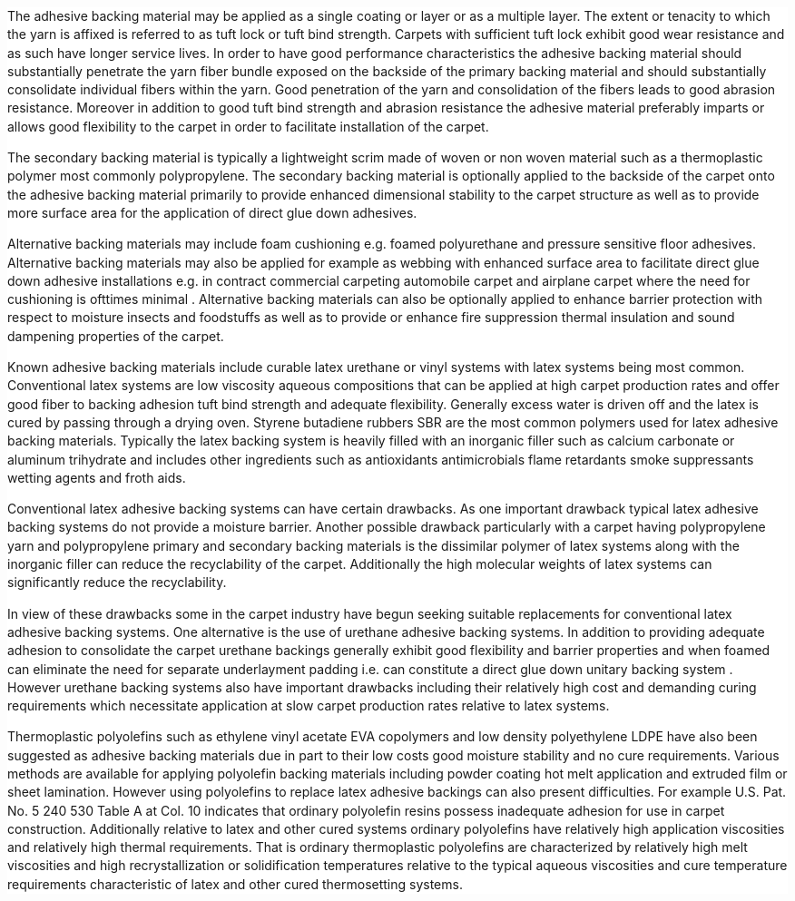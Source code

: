 The adhesive backing material may be applied as a single coating or layer or as a multiple layer. The extent or tenacity to which the yarn is affixed is referred to as tuft lock or tuft bind strength. Carpets with sufficient tuft lock exhibit good wear resistance and as such have longer service lives. In order to have good performance characteristics the adhesive backing material should substantially penetrate the yarn fiber bundle exposed on the backside of the primary backing material and should substantially consolidate individual fibers within the yarn. Good penetration of the yarn and consolidation of the fibers leads to good abrasion resistance. Moreover in addition to good tuft bind strength and abrasion resistance the adhesive material preferably imparts or allows good flexibility to the carpet in order to facilitate installation of the carpet.

The secondary backing material is typically a lightweight scrim made of woven or non woven material such as a thermoplastic polymer most commonly polypropylene. The secondary backing material is optionally applied to the backside of the carpet onto the adhesive backing material primarily to provide enhanced dimensional stability to the carpet structure as well as to provide more surface area for the application of direct glue down adhesives.

Alternative backing materials may include foam cushioning e.g. foamed polyurethane and pressure sensitive floor adhesives. Alternative backing materials may also be applied for example as webbing with enhanced surface area to facilitate direct glue down adhesive installations e.g. in contract commercial carpeting automobile carpet and airplane carpet where the need for cushioning is ofttimes minimal . Alternative backing materials can also be optionally applied to enhance barrier protection with respect to moisture insects and foodstuffs as well as to provide or enhance fire suppression thermal insulation and sound dampening properties of the carpet.

Known adhesive backing materials include curable latex urethane or vinyl systems with latex systems being most common. Conventional latex systems are low viscosity aqueous compositions that can be applied at high carpet production rates and offer good fiber to backing adhesion tuft bind strength and adequate flexibility. Generally excess water is driven off and the latex is cured by passing through a drying oven. Styrene butadiene rubbers SBR are the most common polymers used for latex adhesive backing materials. Typically the latex backing system is heavily filled with an inorganic filler such as calcium carbonate or aluminum trihydrate and includes other ingredients such as antioxidants antimicrobials flame retardants smoke suppressants wetting agents and froth aids.

Conventional latex adhesive backing systems can have certain drawbacks. As one important drawback typical latex adhesive backing systems do not provide a moisture barrier. Another possible drawback particularly with a carpet having polypropylene yarn and polypropylene primary and secondary backing materials is the dissimilar polymer of latex systems along with the inorganic filler can reduce the recyclability of the carpet. Additionally the high molecular weights of latex systems can significantly reduce the recyclability.

In view of these drawbacks some in the carpet industry have begun seeking suitable replacements for conventional latex adhesive backing systems. One alternative is the use of urethane adhesive backing systems. In addition to providing adequate adhesion to consolidate the carpet urethane backings generally exhibit good flexibility and barrier properties and when foamed can eliminate the need for separate underlayment padding i.e. can constitute a direct glue down unitary backing system . However urethane backing systems also have important drawbacks including their relatively high cost and demanding curing requirements which necessitate application at slow carpet production rates relative to latex systems.

Thermoplastic polyolefins such as ethylene vinyl acetate EVA copolymers and low density polyethylene LDPE have also been suggested as adhesive backing materials due in part to their low costs good moisture stability and no cure requirements. Various methods are available for applying polyolefin backing materials including powder coating hot melt application and extruded film or sheet lamination. However using polyolefins to replace latex adhesive backings can also present difficulties. For example U.S. Pat. No. 5 240 530 Table A at Col. 10 indicates that ordinary polyolefin resins possess inadequate adhesion for use in carpet construction. Additionally relative to latex and other cured systems ordinary polyolefins have relatively high application viscosities and relatively high thermal requirements. That is ordinary thermoplastic polyolefins are characterized by relatively high melt viscosities and high recrystallization or solidification temperatures relative to the typical aqueous viscosities and cure temperature requirements characteristic of latex and other cured thermosetting systems.
